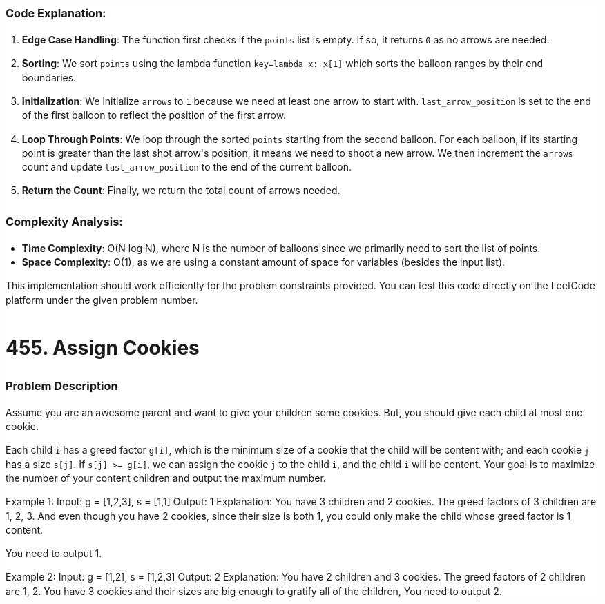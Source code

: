 ### Code Explanation:

1. **Edge Case Handling**: The function first checks if the `points` list is empty. If so, it returns `0` as no arrows are needed.

2. **Sorting**: We sort `points` using the lambda function `key=lambda x: x[1]` which sorts the balloon ranges by their end boundaries.

3. **Initialization**: We initialize `arrows` to `1` because we need at least one arrow to start with. `last_arrow_position` is set to the end of the first balloon to reflect the position of the first arrow.

4. **Loop Through Points**: We loop through the sorted `points` starting from the second balloon. For each balloon, if its starting point is greater than the last shot arrow's position, it means we need to shoot a new arrow. We then increment the `arrows` count and update `last_arrow_position` to the end of the current balloon.

5. **Return the Count**: Finally, we return the total count of arrows needed.

### Complexity Analysis:

- **Time Complexity**: O(N log N), where N is the number of balloons since we primarily need to sort the list of points.
- **Space Complexity**: O(1), as we are using a constant amount of space for variables (besides the input list).

This implementation should work efficiently for the problem constraints provided. You can test this code directly on the LeetCode platform under the given problem number.

# 455. Assign Cookies

### Problem Description 
Assume you are an awesome parent and want to give your children some cookies. But, you should give each child at most one cookie.

Each child `i` has a greed factor `g[i]`, which is the minimum size of a cookie that the child will be content with; and each cookie `j` has a size `s[j]`. If `s[j] >= g[i]`, we can assign the cookie `j` to the child `i`, and the child `i` will be content. Your goal is to maximize the number of your content children and output the maximum number.


Example 1:
Input: g = [1,2,3], s = [1,1]
Output: 1
Explanation: You have 3 children and 2 cookies. The greed factors of 3 children are 1, 2, 3. 
And even though you have 2 cookies, since their size is both 1, you could only make the child whose greed factor is 1 content.

You need to output 1.


Example 2:
Input: g = [1,2], s = [1,2,3]
Output: 2
Explanation: You have 2 children and 3 cookies. The greed factors of 2 children are 1, 2. 
You have 3 cookies and their sizes are big enough to gratify all of the children, 
You need to output 2.
